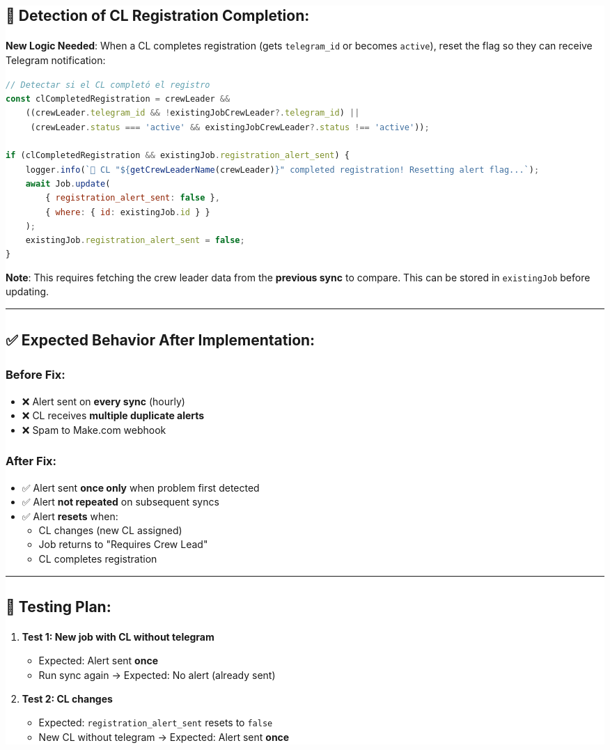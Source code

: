 
## 🎯 Detection of CL Registration Completion:

**New Logic Needed**: When a CL completes registration (gets `telegram_id` or becomes `active`), reset the flag so they can receive Telegram notification:

```javascript
// Detectar si el CL completó el registro
const clCompletedRegistration = crewLeader && 
    ((crewLeader.telegram_id && !existingJobCrewLeader?.telegram_id) || 
     (crewLeader.status === 'active' && existingJobCrewLeader?.status !== 'active'));

if (clCompletedRegistration && existingJob.registration_alert_sent) {
    logger.info(`🎉 CL "${getCrewLeaderName(crewLeader)}" completed registration! Resetting alert flag...`);
    await Job.update(
        { registration_alert_sent: false },
        { where: { id: existingJob.id } }
    );
    existingJob.registration_alert_sent = false;
}
```

**Note**: This requires fetching the crew leader data from the **previous sync** to compare. This can be stored in `existingJob` before updating.

---

## ✅ Expected Behavior After Implementation:

### Before Fix:
- ❌ Alert sent on **every sync** (hourly)
- ❌ CL receives **multiple duplicate alerts**
- ❌ Spam to Make.com webhook

### After Fix:
- ✅ Alert sent **once only** when problem first detected
- ✅ Alert **not repeated** on subsequent syncs
- ✅ Alert **resets** when:
  - CL changes (new CL assigned)
  - Job returns to "Requires Crew Lead"
  - CL completes registration

---

## 🧪 Testing Plan:

1. **Test 1: New job with CL without telegram**
   - Expected: Alert sent **once**
   - Run sync again → Expected: No alert (already sent)

2. **Test 2: CL changes**
   - Expected: `registration_alert_sent` resets to `false`
   - New CL without telegram → Expected: Alert sent **once**
